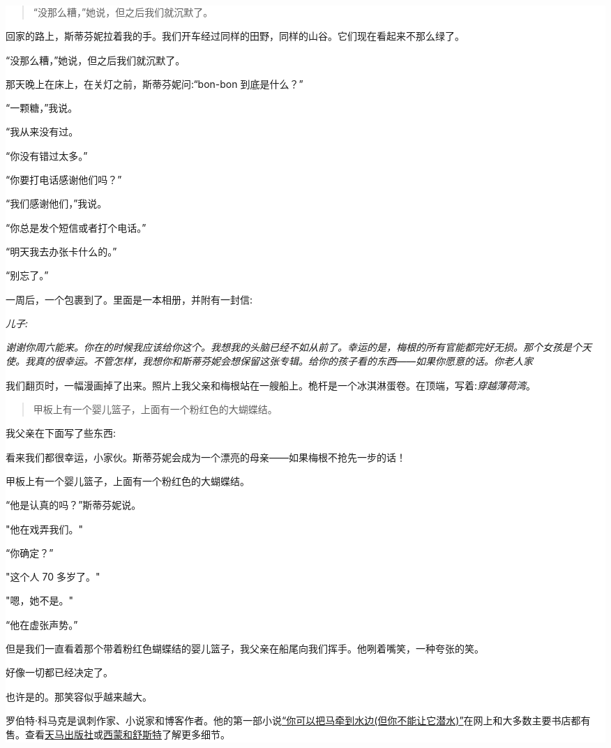 > “没那么糟，”她说，但之后我们就沉默了。

回家的路上，斯蒂芬妮拉着我的手。我们开车经过同样的田野，同样的山谷。它们现在看起来不那么绿了。

“没那么糟，”她说，但之后我们就沉默了。

那天晚上在床上，在关灯之前，斯蒂芬妮问:“bon-bon 到底是什么？”

“一颗糖，”我说。

“我从来没有过。

“你没有错过太多。”

“你要打电话感谢他们吗？”

“我们感谢他们，”我说。

“你总是发个短信或者打个电话。”

“明天我去办张卡什么的。”

“别忘了。”

一周后，一个包裹到了。里面是一本相册，并附有一封信:

*儿子:*

*谢谢你周六能来。你在的时候我应该给你这个。我想我的头脑已经不如从前了。幸运的是，梅根的所有官能都完好无损。那个女孩是个天使。我真的很幸运。不管怎样，我想你和斯蒂芬妮会想保留这张专辑。给你的孩子看的东西——如果你愿意的话。你老人家*

我们翻页时，一幅漫画掉了出来。照片上我父亲和梅根站在一艘船上。桅杆是一个冰淇淋蛋卷。在顶端，写着:*穿越薄荷湾*。

> 甲板上有一个婴儿篮子，上面有一个粉红色的大蝴蝶结。

我父亲在下面写了些东西:

看来我们都很幸运，小家伙。斯蒂芬妮会成为一个漂亮的母亲——如果梅根不抢先一步的话！

甲板上有一个婴儿篮子，上面有一个粉红色的大蝴蝶结。

“他是认真的吗？”斯蒂芬妮说。

"他在戏弄我们。"

“你确定？”

"这个人 70 多岁了。"

"嗯，她不是。"

“他在虚张声势。”

但是我们一直看着那个带着粉红色蝴蝶结的婴儿篮子，我父亲在船尾向我们挥手。他咧着嘴笑，一种夸张的笑。

好像一切都已经决定了。

也许是的。那笑容似乎越来越大。

罗伯特·科马克是讽刺作家、小说家和博客作者。他的第一部小说[“你可以把马牵到水边(但你不能让它潜水)”](http://robertcormack.net/)在网上和大多数主要书店都有售。查看[天马出版社](http://skyhorsepublishing.com/)或[西蒙和舒斯特](http://simonandschuster.ca/)了解更多细节。
